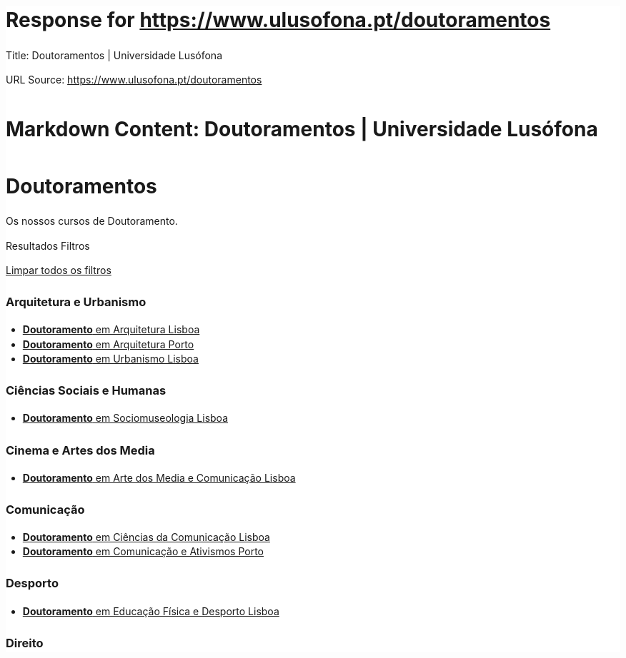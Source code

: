 # Response for https://www.ulusofona.pt/doutoramentos

Title: Doutoramentos | Universidade Lusófona

URL Source: https://www.ulusofona.pt/doutoramentos

Markdown Content:
Doutoramentos | Universidade Lusófona
===============

 

Doutoramentos
=============

Os nossos cursos de Doutoramento.

[](https://www.ulusofona.pt/)

Resultados Filtros

[Limpar todos os filtros](https://www.ulusofona.pt/doutoramentos#)

### Arquitetura e Urbanismo

*   [**Doutoramento** em Arquitetura Lisboa](https://www.ulusofona.pt/lisboa/doutoramentos/arquitetura)
*   [**Doutoramento** em Arquitetura Porto](https://www.ulusofona.pt/porto/doutoramentos/arquitetura)
*   [**Doutoramento** em Urbanismo Lisboa](https://www.ulusofona.pt/lisboa/doutoramentos/urbanismo)

### Ciências Sociais e Humanas

*   [**Doutoramento** em Sociomuseologia Lisboa](https://www.ulusofona.pt/lisboa/doutoramentos/sociomuseologia)

### Cinema e Artes dos Media

*   [**Doutoramento** em Arte dos Media e Comunicação Lisboa](https://www.ulusofona.pt/lisboa/doutoramentos/arte-dos-media-e-comunicacao)

### Comunicação

*   [**Doutoramento** em Ciências da Comunicação Lisboa](https://www.ulusofona.pt/lisboa/doutoramentos/ciencias-da-comunicacao)
*   [**Doutoramento** em Comunicação e Ativismos Porto](https://www.ulusofona.pt/porto/doutoramentos/comunicacao-e-ativismos)

### Desporto

*   [**Doutoramento** em Educação Física e Desporto Lisboa](https://www.ulusofona.pt/lisboa/doutoramentos/educacao-fisica-e-desporto)

### Direito
